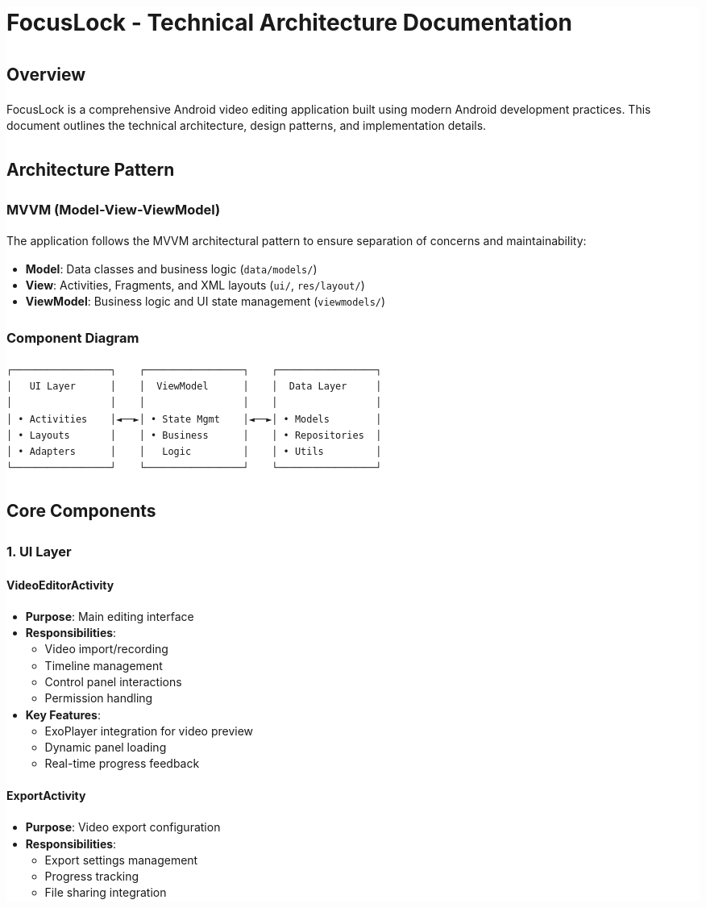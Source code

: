 # FocusLock - Technical Architecture Documentation

## Overview

FocusLock is a comprehensive Android video editing application built using modern Android development practices. This document outlines the technical architecture, design patterns, and implementation details.

## Architecture Pattern

### MVVM (Model-View-ViewModel)

The application follows the MVVM architectural pattern to ensure separation of concerns and maintainability:

- **Model**: Data classes and business logic (`data/models/`)
- **View**: Activities, Fragments, and XML layouts (`ui/`, `res/layout/`)
- **ViewModel**: Business logic and UI state management (`viewmodels/`)

### Component Diagram

```
┌─────────────────┐    ┌─────────────────┐    ┌─────────────────┐
│   UI Layer      │    │  ViewModel      │    │  Data Layer     │
│                 │    │                 │    │                 │
│ • Activities    │◄──►│ • State Mgmt    │◄──►│ • Models        │
│ • Layouts       │    │ • Business      │    │ • Repositories  │
│ • Adapters      │    │   Logic         │    │ • Utils         │
└─────────────────┘    └─────────────────┘    └─────────────────┘
```

## Core Components

### 1. UI Layer

#### VideoEditorActivity
- **Purpose**: Main editing interface
- **Responsibilities**:
  - Video import/recording
  - Timeline management
  - Control panel interactions
  - Permission handling
- **Key Features**:
  - ExoPlayer integration for video preview
  - Dynamic panel loading
  - Real-time progress feedback

#### ExportActivity
- **Purpose**: Video export configuration
- **Responsibilities**:
  - Export settings management
  - Progress tracking
  - File sharing integration
